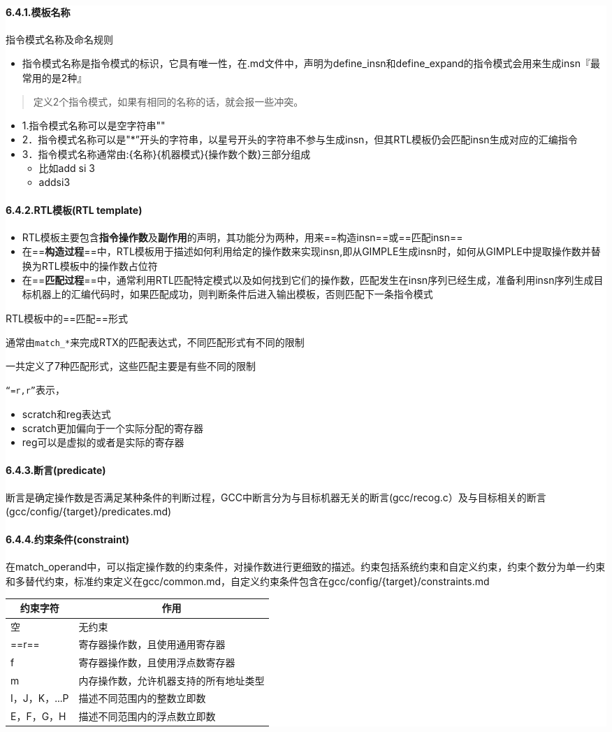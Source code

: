 

#### 6.4.1.模板名称

指令模式名称及命名规则

- 指令模式名称是指令模式的标识，它具有唯一性，在.md文件中，声明为define_insn和define_expand的指令模式会用来生成insn『最常用的是2种』

> 定义2个指令模式，如果有相同的名称的话，就会报一些冲突。

- 1.指令模式名称可以是空字符串""
- 2．指令模式名称可以是"*”开头的字符串，以星号开头的字符串不参与生成insn，但其RTL模板仍会匹配insn生成对应的汇编指令
- 3．指令模式名称通常由:{名称}{机器模式}{操作数个数}三部分组成
  - 比如add si 3
  - addsi3



#### 6.4.2.RTL模板(RTL template)

- RTL模板主要包含**指令操作数**及**副作用**的声明，其功能分为两种，用来==构造insn==或==匹配insn==
- 在==**构造过程**==中，RTL模板用于描述如何利用给定的操作数来实现insn,即从GIMPLE生成insn时，如何从GIMPLE中提取操作数并替换为RTL模板中的操作数占位符
- 在==**匹配过程**==中，通常利用RTL匹配特定模式以及如何找到它们的操作数，匹配发生在insn序列已经生成，准备利用insn序列生成目标机器上的汇编代码时，如果匹配成功，则判断条件后进入输出模板，否则匹配下一条指令模式

RTL模板中的==匹配==形式

通常由`match_*`来完成RTX的匹配表达式，不同匹配形式有不同的限制

一共定义了7种匹配形式，这些匹配主要是有些不同的限制

`“=r,r”`表示，

- scratch和reg表达式
- scratch更加偏向于一个实际分配的寄存器
- reg可以是虚拟的或者是实际的寄存器



#### 6.4.3.断言(predicate)

断言是确定操作数是否满足某种条件的判断过程，GCC中断言分为与目标机器无关的断言(gcc/recog.c）及与目标相关的断言(gcc/config/{target}/predicates.md)









#### 6.4.4.约束条件(constraint)

在match_operand中，可以指定操作数的约束条件，对操作数进行更细致的描述。约束包括系统约束和自定义约束，约束个数分为单一约束和多替代约束，标准约束定义在gcc/common.md，自定义约束条件包含在gcc/config/{target}/constraints.md

| 约束字符      | 作用                                   |
| ------------- | -------------------------------------- |
| 空            | 无约束                                 |
| ==r==         | 寄存器操作数，且使用通用寄存器         |
| f             | 寄存器操作数，且使用浮点数寄存器       |
| m             | 内存操作数，允许机器支持的所有地址类型 |
| I，J，K，...P | 描述不同范围内的整数立即数             |
| E，F，G，H    | 描述不同范围内的浮点数立即数           |
